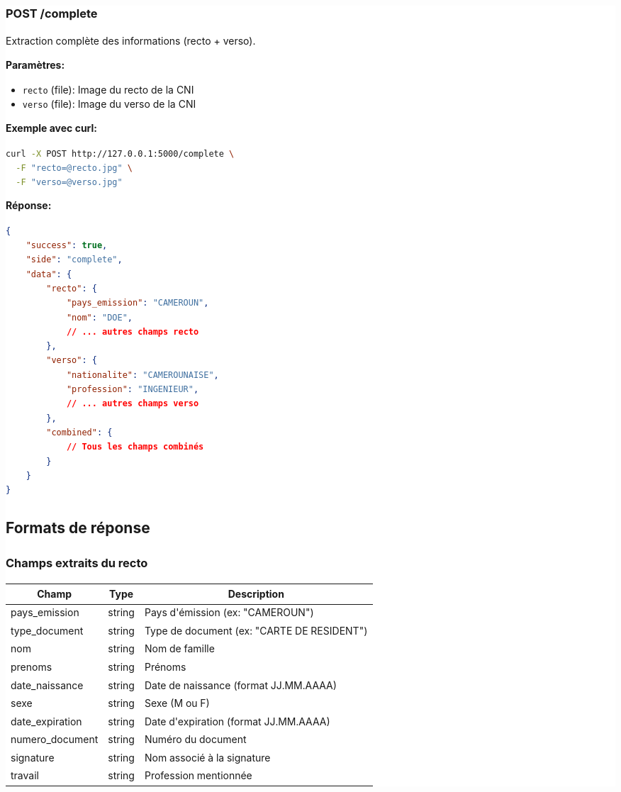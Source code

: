 ### POST /complete

Extraction complète des informations (recto + verso).

**Paramètres:**
- `recto` (file): Image du recto de la CNI
- `verso` (file): Image du verso de la CNI

**Exemple avec curl:**
```bash
curl -X POST http://127.0.0.1:5000/complete \
  -F "recto=@recto.jpg" \
  -F "verso=@verso.jpg"
```

**Réponse:**
```json
{
    "success": true,
    "side": "complete",
    "data": {
        "recto": {
            "pays_emission": "CAMEROUN",
            "nom": "DOE",
            // ... autres champs recto
        },
        "verso": {
            "nationalite": "CAMEROUNAISE",
            "profession": "INGENIEUR",
            // ... autres champs verso
        },
        "combined": {
            // Tous les champs combinés
        }
    }
}
```

## Formats de réponse

### Champs extraits du recto

| Champ | Type | Description |
|-------|------|-------------|
| pays_emission | string | Pays d'émission (ex: "CAMEROUN") |
| type_document | string | Type de document (ex: "CARTE DE RESIDENT") |
| nom | string | Nom de famille |
| prenoms | string | Prénoms |
| date_naissance | string | Date de naissance (format JJ.MM.AAAA) |
| sexe | string | Sexe (M ou F) |
| date_expiration | string | Date d'expiration (format JJ.MM.AAAA) |
| numero_document | string | Numéro du document |
| signature | string | Nom associé à la signature |
| travail | string | Profession mentionnée |
